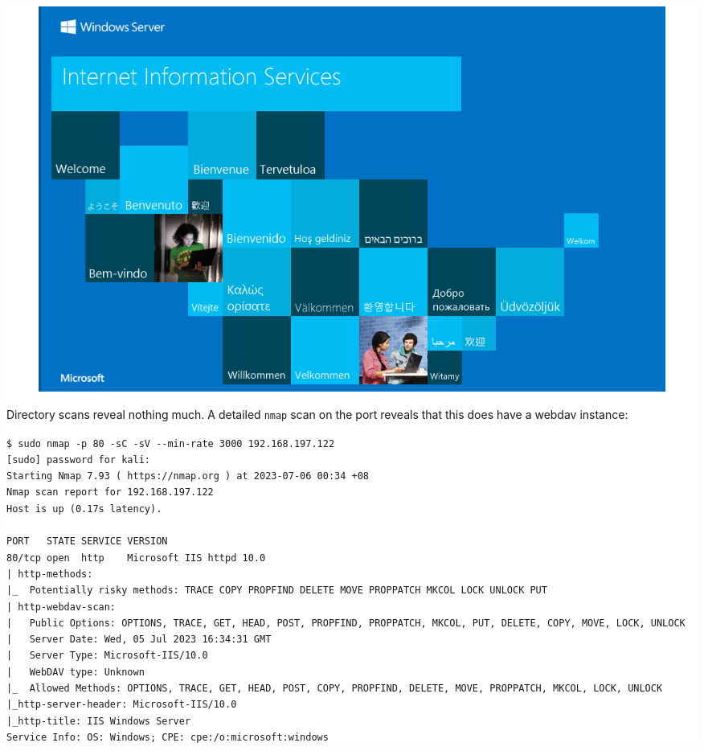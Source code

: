 <figure><img src="../../../.gitbook/assets/image (1234).png" alt=""><figcaption></figcaption></figure>

Directory scans reveal nothing much. A detailed `nmap` scan on the port reveals that this does have a webdav instance:

```
$ sudo nmap -p 80 -sC -sV --min-rate 3000 192.168.197.122                     
[sudo] password for kali: 
Starting Nmap 7.93 ( https://nmap.org ) at 2023-07-06 00:34 +08
Nmap scan report for 192.168.197.122
Host is up (0.17s latency).

PORT   STATE SERVICE VERSION
80/tcp open  http    Microsoft IIS httpd 10.0
| http-methods: 
|_  Potentially risky methods: TRACE COPY PROPFIND DELETE MOVE PROPPATCH MKCOL LOCK UNLOCK PUT
| http-webdav-scan: 
|   Public Options: OPTIONS, TRACE, GET, HEAD, POST, PROPFIND, PROPPATCH, MKCOL, PUT, DELETE, COPY, MOVE, LOCK, UNLOCK
|   Server Date: Wed, 05 Jul 2023 16:34:31 GMT
|   Server Type: Microsoft-IIS/10.0
|   WebDAV type: Unknown
|_  Allowed Methods: OPTIONS, TRACE, GET, HEAD, POST, COPY, PROPFIND, DELETE, MOVE, PROPPATCH, MKCOL, LOCK, UNLOCK
|_http-server-header: Microsoft-IIS/10.0
|_http-title: IIS Windows Server
Service Info: OS: Windows; CPE: cpe:/o:microsoft:windows
```
